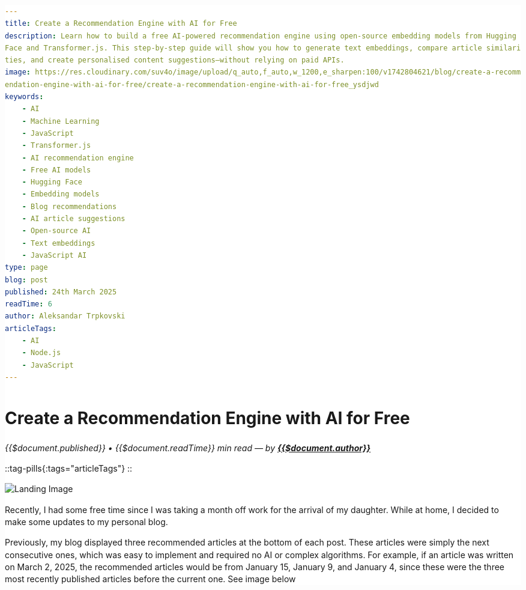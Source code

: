```yaml
---
title: Create a Recommendation Engine with AI for Free
description: Learn how to build a free AI-powered recommendation engine using open-source embedding models from Hugging Face and Transformer.js. This step-by-step guide will show you how to generate text embeddings, compare article similarities, and create personalised content suggestions—without relying on paid APIs.
image: https://res.cloudinary.com/suv4o/image/upload/q_auto,f_auto,w_1200,e_sharpen:100/v1742804621/blog/create-a-recommendation-engine-with-ai-for-free/create-a-recommendation-engine-with-ai-for-free_ysdjwd
keywords:
    - AI
    - Machine Learning
    - JavaScript
    - Transformer.js
    - AI recommendation engine
    - Free AI models
    - Hugging Face
    - Embedding models
    - Blog recommendations
    - AI article suggestions
    - Open-source AI
    - Text embeddings
    - JavaScript AI
type: page
blog: post
published: 24th March 2025
readTime: 6
author: Aleksandar Trpkovski
articleTags:
    - AI
    - Node.js
    - JavaScript
---
```


# Create a Recommendation Engine with AI for Free

_{{$document.published}} • {{$document.readTime}} min read — by **[{{$document.author}}](/)**_

::tag-pills{:tags="articleTags"}
::

![Landing Image](https://res.cloudinary.com/suv4o/image/upload/q_auto,f_auto,w_750,e_sharpen:100/v1742804621/blog/create-a-recommendation-engine-with-ai-for-free/create-a-recommendation-engine-with-ai-for-free_ysdjwd)

Recently, I had some free time since I was taking a month off work for the arrival of my daughter. While at home, I decided to make some updates to my personal blog.

Previously, my blog displayed three recommended articles at the bottom of each post. These articles were simply the next consecutive ones, which was easy to implement and required no AI or complex algorithms. For example, if an article was written on March 2, 2025, the recommended articles would be from January 15, January 9, and January 4, since these were the three most recently published articles before the current one. See image below
